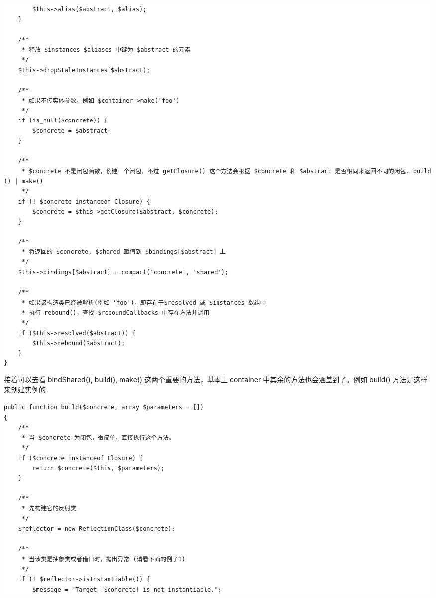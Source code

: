             $this->alias($abstract, $alias);
        }

        /**
         * 释放 $instances $aliases 中键为 $abstract 的元素
         */
        $this->dropStaleInstances($abstract);

        /**
         * 如果不传实体参数，例如 $container->make('foo')
         */
        if (is_null($concrete)) {
            $concrete = $abstract;
        }

        /**
         * $concrete 不是闭包函数，创建一个闭包，不过 getClosure() 这个方法会根据 $concrete 和 $abstract 是否相同来返回不同的闭包. build() | make()
         */
        if (! $concrete instanceof Closure) {
            $concrete = $this->getClosure($abstract, $concrete);
        }

        /**
         * 将返回的 $concrete, $shared 赋值到 $bindings[$abstract] 上
         */
        $this->bindings[$abstract] = compact('concrete', 'shared');

        /**
         * 如果该构造类已经被解析(例如 'foo')，即存在于$resolved 或 $instances 数组中
         * 执行 rebound()，查找 $reboundCallbacks 中存在方法并调用
         */
        if ($this->resolved($abstract)) {
            $this->rebound($abstract);
        }
    }

接着可以去看 bindShared(), build(), make() 这两个重要的方法，基本上 container 中其余的方法也会涵盖到了。例如 build() 方法是这样来创建实例的

    public function build($concrete, array $parameters = [])
    {
        /**
         * 当 $concrete 为闭包，很简单，直接执行这个方法。
         */
        if ($concrete instanceof Closure) {
            return $concrete($this, $parameters);
        }

        /**
         * 先构建它的反射类
         */
        $reflector = new ReflectionClass($concrete);

        /**
         * 当该类是抽象类或者借口时，抛出异常 (请看下面的例子1)
         */
        if (! $reflector->isInstantiable()) {
            $message = "Target [$concrete] is not instantiable.";
